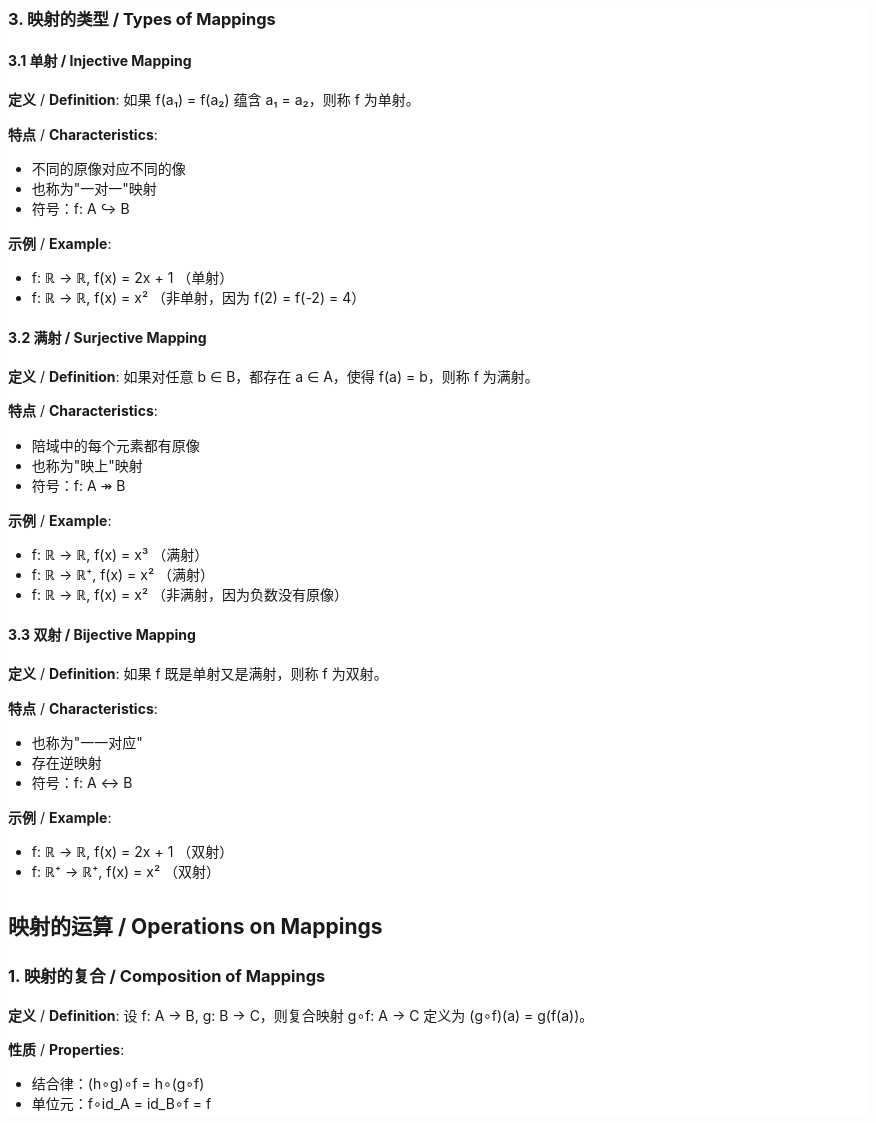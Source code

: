### 3. 映射的类型 / Types of Mappings

#### 3.1 单射 / Injective Mapping

**定义** / **Definition**: 如果 f(a₁) = f(a₂) 蕴含 a₁ = a₂，则称 f 为单射。

**特点** / **Characteristics**:

- 不同的原像对应不同的像
- 也称为"一对一"映射
- 符号：f: A ↪ B

**示例** / **Example**:

- f: ℝ → ℝ, f(x) = 2x + 1 （单射）
- f: ℝ → ℝ, f(x) = x² （非单射，因为 f(2) = f(-2) = 4）

#### 3.2 满射 / Surjective Mapping

**定义** / **Definition**: 如果对任意 b ∈ B，都存在 a ∈ A，使得 f(a) = b，则称 f 为满射。

**特点** / **Characteristics**:

- 陪域中的每个元素都有原像
- 也称为"映上"映射
- 符号：f: A ↠ B

**示例** / **Example**:

- f: ℝ → ℝ, f(x) = x³ （满射）
- f: ℝ → ℝ⁺, f(x) = x² （满射）
- f: ℝ → ℝ, f(x) = x² （非满射，因为负数没有原像）

#### 3.3 双射 / Bijective Mapping

**定义** / **Definition**: 如果 f 既是单射又是满射，则称 f 为双射。

**特点** / **Characteristics**:

- 也称为"一一对应"
- 存在逆映射
- 符号：f: A ↔ B

**示例** / **Example**:

- f: ℝ → ℝ, f(x) = 2x + 1 （双射）
- f: ℝ⁺ → ℝ⁺, f(x) = x² （双射）

## 映射的运算 / Operations on Mappings

### 1. 映射的复合 / Composition of Mappings

**定义** / **Definition**: 设 f: A → B, g: B → C，则复合映射 g∘f: A → C 定义为 (g∘f)(a) = g(f(a))。

**性质** / **Properties**:

- 结合律：(h∘g)∘f = h∘(g∘f)
- 单位元：f∘id_A = id_B∘f = f

